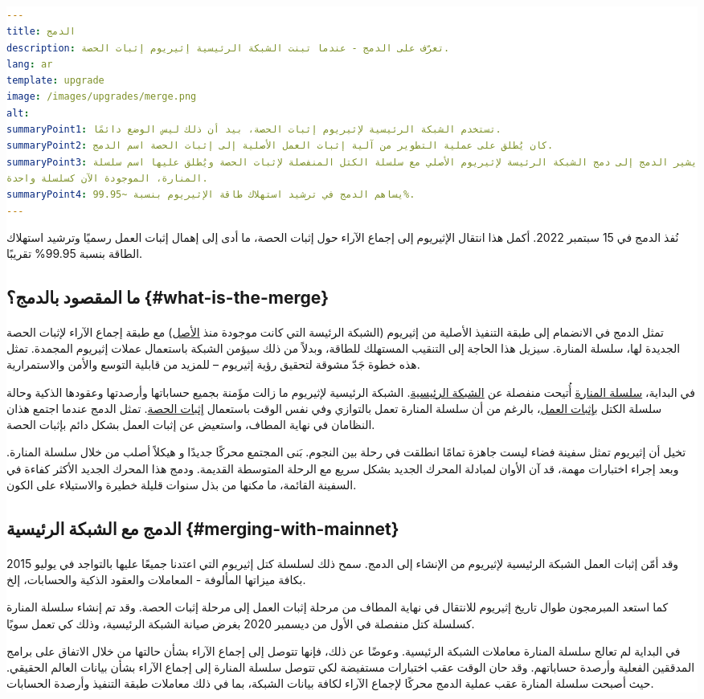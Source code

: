 ```yaml
---
title: الدمج
description: تعرّف على الدمج - عندما تبنت الشبكة الرئيسية إثيريوم إثبات الحصة.
lang: ar
template: upgrade
image: /images/upgrades/merge.png
alt: 
summaryPoint1: تستخدم الشبكة الرئيسية لإثيريوم إثبات الحصة، بيد أن ذلك ليس الوضع دائمًا.
summaryPoint2: كان يُطلق على عملية التطوير من آلية إثبات العمل الأصلية إلى إثبات الحصة اسم الدمج.
summaryPoint3: يشير الدمج إلى دمج الشبكة الرئيسة لإثيريوم الأصلي مع سلسلة الكتل المنفصلة لإثبات الحصة ويُطلق عليها اسم سلسلة المنارة، الموجودة الآن كسلسلة واحدة.
summaryPoint4: يساهم الدمج في ترشيد استهلاك طاقة الإثيريوم بنسبة ~99.95%.
---
```


<UpgradeStatus isShipped dateKey="page-upgrades:page-upgrades-beacon-date">
  نُفذ الدمج في 15 سبتمبر 2022. أكمل هذا انتقال الإثيريوم إلى إجماع الآراء حول إثبات الحصة، ما أدى إلى إهمال إثبات العمل رسميًا وترشيد استهلاك الطاقة بنسبة 99.95% تقريبًا.
</UpgradeStatus>

## ما المقصود بالدمج؟ {#what-is-the-merge}

تمثل الدمج في الانضمام إلى طبقة التنفيذ الأصلية من إثيريوم (الشبكة الرئيسة التي كانت موجودة منذ [الأصل](/history/#frontier)) مع طبقة إجماع الآراء لإثبات الحصة الجديدة لها، سلسلة المنارة. سيزيل هذا الحاجة إلى التنقيب المستهلك للطاقة، وبدلاً من ذلك سيؤمن الشبكة باستعمال عملات إثيريوم المجمدة. تمثل هذه خطوة جَدّ مشوقة لتحقيق رؤية إثيريوم – للمزيد من قابلية التوسع والأمن والاستمرارية.

<MergeInfographic />

في البداية، [سلسلة المنارة](/roadmap/beacon-chain/) أُتيحت منفصلة عن [الشبكة الرئيسية](/glossary/#mainnet). الشبكة الرئيسية لإثيريوم ما زالت مؤَمنة بجميع حساباتها وأرصدتها وعقودها الذكية وحالة سلسلة الكتل [بإثبات العمل](/developers/docs/consensus-mechanisms/pow/)، بالرغم من أن سلسلة المنارة تعمل بالتوازي وفي نفس الوقت باستعمال [إثبات الحصة](/developers/docs/consensus-mechanisms/pos/). تمثل الدمج عندما اجتمع هذان النظامان في نهاية المطاف، واستعيض عن إثبات العمل بشكل دائم بإثبات الحصة.

تخيل أن إثيريوم تمثل سفينة فضاء ليست جاهزة تمامًا انطلقت في رحلة بين النجوم. بَنى المجتمع محركًا جديدًا و هيكلاً أصلب من خلال سلسلة المنارة. وبعد إجراء اختبارات مهمة، قد آن الأوان لمبادلة المحرك الجديد بشكل سريع مع الرحلة المتوسطة القديمة. ودمج هذا المحرك الجديد الأكثر كفاءة في السفينة القائمة، ما مكنها من بذل سنوات قليلة خطيرة والاستيلاء على الكون.

## الدمج مع الشبكة الرئيسية {#merging-with-mainnet}

وقد أمّن إثبات العمل الشبكة الرئيسية لإثيريوم من الإنشاء إلى الدمج. سمح ذلك لسلسلة كتل إثيريوم التي اعتدنا جميعًا عليها بالتواجد في يوليو 2015 بكافة ميزاتها المألوفة - المعاملات والعقود الذكية والحسابات، إلخ.

كما استعد المبرمجون طوال تاريخ إثيريوم للانتقال في نهاية المطاف من مرحلة إثبات العمل إلى مرحلة إثبات الحصة. وقد تم إنشاء سلسلة المنارة كسلسلة كتل منفصلة في الأول من ديسمبر 2020 بغرض صيانة الشبكة الرئيسية، وذلك كي تعمل سويًا.

في البداية لم تعالج سلسلة المنارة معاملات الشبكة الرئيسية. وعوضًا عن ذلك، فإنها تتوصل إلى إجماع الآراء بشأن حالتها من خلال الاتفاق على برامج المدققين الفعلية وأرصدة حساباتهم. وقد حان الوقت عقب اختبارات مستفيضة لكي تتوصل سلسلة المنارة إلى إجماع الآراء بشأن بيانات العالم الحقيقي. حيث أصبحت سلسلة المنارة عقب عملية الدمج محركًا لإجماع الآراء لكافة بيانات الشبكة، بما في ذلك معاملات طبقة التنفيذ وأرصدة الحسابات.
